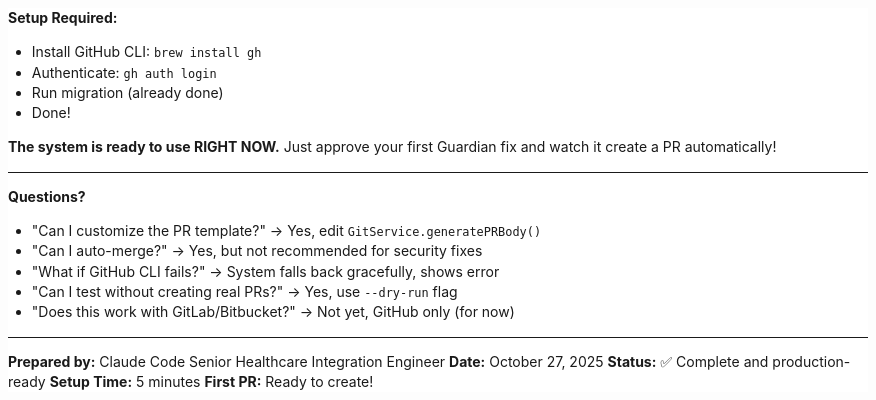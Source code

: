 **Setup Required:**
- Install GitHub CLI: `brew install gh`
- Authenticate: `gh auth login`
- Run migration (already done)
- Done!

**The system is ready to use RIGHT NOW.** Just approve your first Guardian fix and watch it create a PR automatically!

---

**Questions?**

- "Can I customize the PR template?" → Yes, edit `GitService.generatePRBody()`
- "Can I auto-merge?" → Yes, but not recommended for security fixes
- "What if GitHub CLI fails?" → System falls back gracefully, shows error
- "Can I test without creating real PRs?" → Yes, use `--dry-run` flag
- "Does this work with GitLab/Bitbucket?" → Not yet, GitHub only (for now)

---

**Prepared by:** Claude Code Senior Healthcare Integration Engineer
**Date:** October 27, 2025
**Status:** ✅ Complete and production-ready
**Setup Time:** 5 minutes
**First PR:** Ready to create!
